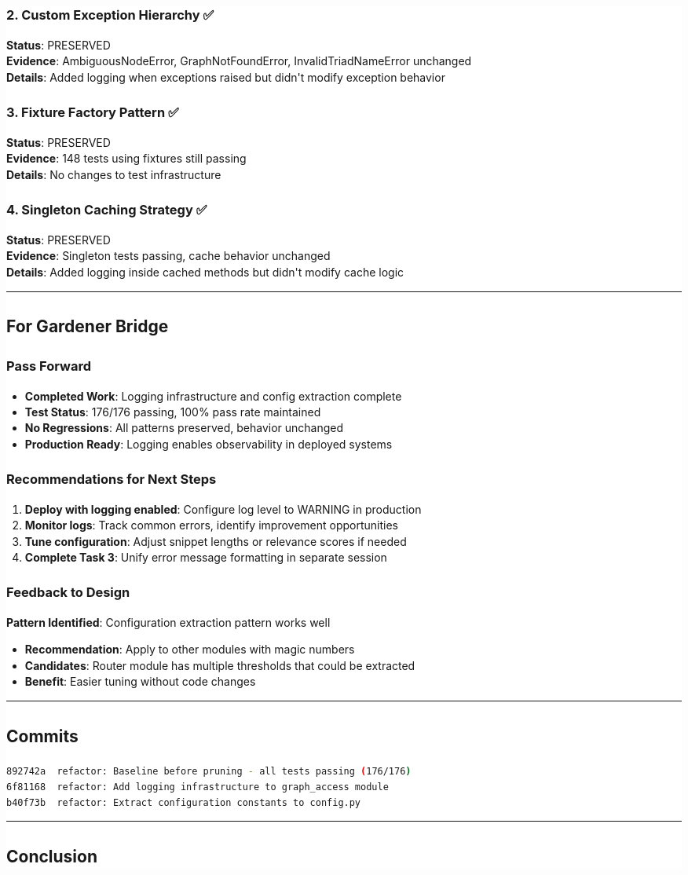 ### 2. Custom Exception Hierarchy ✅
**Status**: PRESERVED  
**Evidence**: AmbiguousNodeError, GraphNotFoundError, InvalidTriadNameError unchanged  
**Details**: Added logging when exceptions raised but didn't modify exception behavior

### 3. Fixture Factory Pattern ✅
**Status**: PRESERVED  
**Evidence**: 148 tests using fixtures still passing  
**Details**: No changes to test infrastructure

### 4. Singleton Caching Strategy ✅
**Status**: PRESERVED  
**Evidence**: Singleton tests passing, cache behavior unchanged  
**Details**: Added logging inside cached methods but didn't modify cache logic

---

## For Gardener Bridge

### Pass Forward
- **Completed Work**: Logging infrastructure and config extraction complete
- **Test Status**: 176/176 passing, 100% pass rate maintained
- **No Regressions**: All patterns preserved, behavior unchanged
- **Production Ready**: Logging enables observability in deployed systems

### Recommendations for Next Steps
1. **Deploy with logging enabled**: Configure log level to WARNING in production
2. **Monitor logs**: Track common errors, identify improvement opportunities
3. **Tune configuration**: Adjust snippet lengths or relevance scores if needed
4. **Complete Task 3**: Unify error message formatting in separate session

### Feedback to Design
**Pattern Identified**: Configuration extraction pattern works well
- **Recommendation**: Apply to other modules with magic numbers
- **Candidates**: Router module has multiple thresholds that could be extracted
- **Benefit**: Easier tuning without code changes

---

## Commits

```bash
892742a  refactor: Baseline before pruning - all tests passing (176/176)
6f81168  refactor: Add logging infrastructure to graph_access module
b40f73b  refactor: Extract configuration constants to config.py
```

---

## Conclusion
